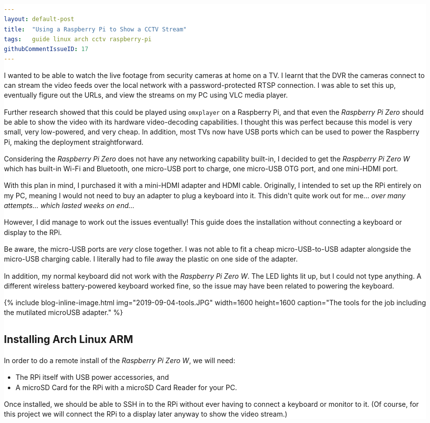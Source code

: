 ```yaml
---
layout: default-post
title:  "Using a Raspberry Pi to Show a CCTV Stream"
tags:   guide linux arch cctv raspberry-pi
githubCommentIssueID: 17
---
```


I wanted to be able to watch the live footage from security cameras at home on a TV. I learnt that the DVR the cameras connect to can stream the video feeds over the local network with a password-protected RTSP connection. I was able to set this up, eventually figure out the URLs, and view the streams on my PC using VLC media player.

Further research showed that this could be played using `omxplayer` on a Raspberry Pi, and that even the *Raspberry Pi Zero* should be able to show the video with its hardware video-decoding capabilities. I thought this was perfect because this model is very small, very low-powered, and very cheap. In addition, most TVs now have USB ports which can be used to power the Raspberry Pi, making the deployment straightforward.

Considering the *Raspberry Pi Zero* does not have any networking capability built-in, I decided to get the *Raspberry Pi Zero W* which has built-in Wi-Fi and Bluetooth, one micro-USB port to charge, one micro-USB OTG port, and one mini-HDMI port.

With this plan in mind, I purchased it with a mini-HDMI adapter and HDMI cable. Originally, I intended to set up the RPi entirely on my PC, meaning I would not need to buy an adapter to plug a keyboard into it. This didn't quite work out for me... *over many attempts... which lasted weeks on end...*

However, I did manage to work out the issues eventually! This guide does the installation without connecting a keyboard or display to the RPi.

Be aware, the micro-USB ports are *very* close together. I was not able to fit a cheap micro-USB-to-USB adapter alongside the micro-USB charging cable. I literally had to file away the plastic on one side of the adapter.

In addition, my normal keyboard did not work with the *Raspberry Pi Zero W*. The LED lights lit up, but I could not type anything. A different wireless battery-powered keyboard worked fine, so the issue may have been related to powering the keyboard.

{% include blog-inline-image.html
    img="2019-09-04-tools.JPG"
    width=1600
    height=1600
    caption="The tools for the job including the mutilated microUSB adapter."
%}

## Installing Arch Linux ARM

In order to do a remote install of the *Raspberry Pi Zero W*, we will need:

* The RPi itself with USB power accessories, and
* A microSD Card for the RPi with a microSD Card Reader for your PC.

Once installed, we should be able to SSH in to the RPi without ever having to connect a keyboard or monitor to it. (Of course, for this project we will connect the RPi to a display later anyway to show the video stream.)
